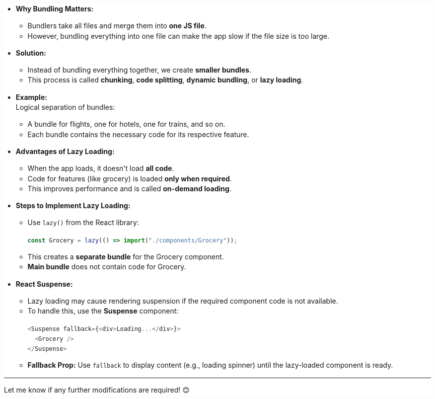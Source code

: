 - **Why Bundling Matters:**  
  - Bundlers take all files and merge them into **one JS file**.  
  - However, bundling everything into one file can make the app slow if the file size is too large.  

- **Solution:**  
  - Instead of bundling everything together, we create **smaller bundles**.  
  - This process is called **chunking**, **code splitting**, **dynamic bundling**, or **lazy loading**.  

- **Example:**  
  Logical separation of bundles:  
  - A bundle for flights, one for hotels, one for trains, and so on.  
  - Each bundle contains the necessary code for its respective feature.  

- **Advantages of Lazy Loading:**  
  - When the app loads, it doesn't load **all code**.  
  - Code for features (like grocery) is loaded **only when required**.  
  - This improves performance and is called **on-demand loading**.  

- **Steps to Implement Lazy Loading:**  
  - Use `lazy()` from the React library:  
    ```javascript
    const Grocery = lazy(() => import("./components/Grocery"));
    ```  
  - This creates a **separate bundle** for the Grocery component.  
  - **Main bundle** does not contain code for Grocery.  

- **React Suspense:**  
  - Lazy loading may cause rendering suspension if the required component code is not available.  
  - To handle this, use the **Suspense** component:  
    ```javascript
    <Suspense fallback={<div>Loading...</div>}>
      <Grocery />
    </Suspense>
    ```  
  - **Fallback Prop:** Use `fallback` to display content (e.g., loading spinner) until the lazy-loaded component is ready.  

---

Let me know if any further modifications are required! 😊